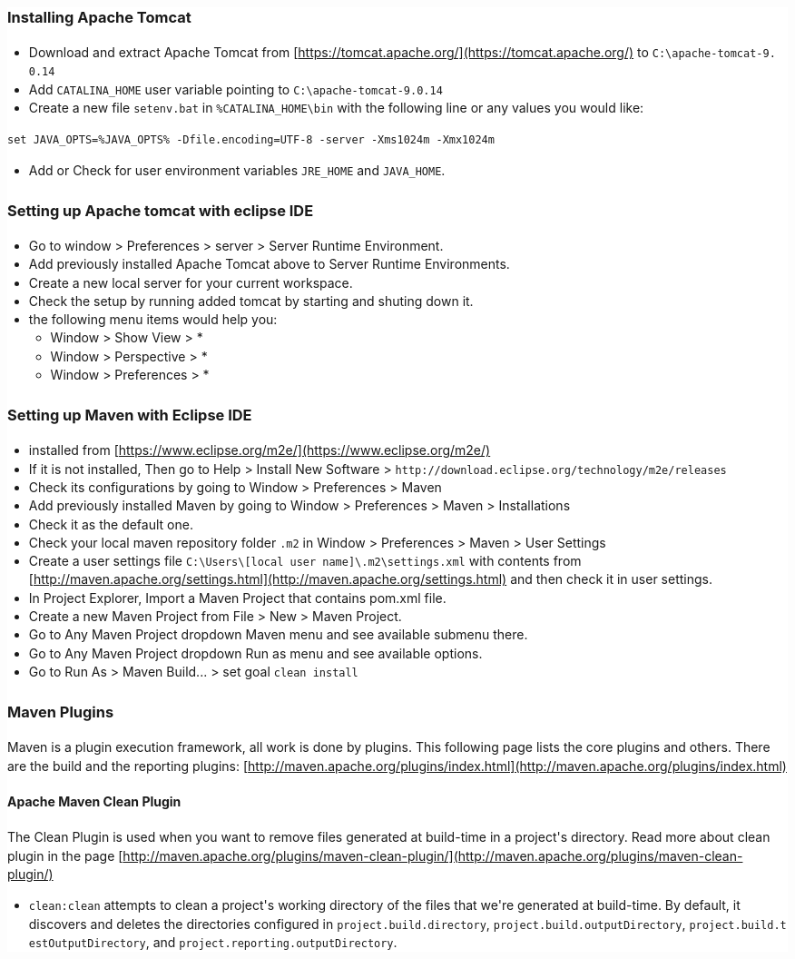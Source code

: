 ### Installing Apache Tomcat
- Download and extract Apache Tomcat from [https://tomcat.apache.org/](https://tomcat.apache.org/) to `C:\apache-tomcat-9.0.14`
- Add `CATALINA_HOME` user variable pointing to `C:\apache-tomcat-9.0.14`
- Create a new file `setenv.bat` in `%CATALINA_HOME\bin` with the following line
or any values you would like:
```
set JAVA_OPTS=%JAVA_OPTS% -Dfile.encoding=UTF-8 -server -Xms1024m -Xmx1024m
```

- Add or Check for user environment variables `JRE_HOME` and `JAVA_HOME`.

### Setting up Apache tomcat with eclipse IDE
- Go to window > Preferences > server > Server Runtime Environment.
- Add previously installed Apache Tomcat above to Server Runtime Environments.
- Create a new local server for your current workspace.
- Check the setup by running added tomcat by starting and shuting down it.
- the following menu items would help you:
    - Window > Show View > *
    - Window > Perspective > *
    - Window > Preferences > *

### Setting up Maven with Eclipse IDE
- installed from [https://www.eclipse.org/m2e/](https://www.eclipse.org/m2e/)
- If it is not installed, Then go to
Help > Install New Software > `http://download.eclipse.org/technology/m2e/releases`
- Check its configurations by going to Window > Preferences > Maven
- Add previously installed Maven by going to Window > Preferences > Maven > Installations
- Check it as the default one.
- Check your local maven repository folder `.m2` in Window > Preferences > Maven > User Settings
- Create a user settings file `C:\Users\[local user name]\.m2\settings.xml`
with contents from [http://maven.apache.org/settings.html](http://maven.apache.org/settings.html) and then check it in user settings.
- In Project Explorer, Import a Maven Project that contains pom.xml file.
- Create a new Maven Project from File > New > Maven Project.
- Go to Any Maven Project dropdown Maven menu and see available submenu there.
- Go to Any Maven Project dropdown Run as menu and see available options.
- Go to Run As > Maven Build... > set goal `clean install`

### Maven Plugins
Maven is a plugin execution framework, all work is done by plugins.
This following page lists the core plugins and others.
There are the build and the reporting plugins: [http://maven.apache.org/plugins/index.html](http://maven.apache.org/plugins/index.html)

#### Apache Maven Clean Plugin
The Clean Plugin is used when you want to remove files generated at build-time in a project's directory.
Read more about clean plugin in the page [http://maven.apache.org/plugins/maven-clean-plugin/](http://maven.apache.org/plugins/maven-clean-plugin/)
- `clean:clean` attempts to clean a project's working directory of the files
that we're generated at build-time. By default, it discovers and deletes
the directories configured in `project.build.directory`, `project.build.outputDirectory`,
`project.build.testOutputDirectory`, and `project.reporting.outputDirectory`.
